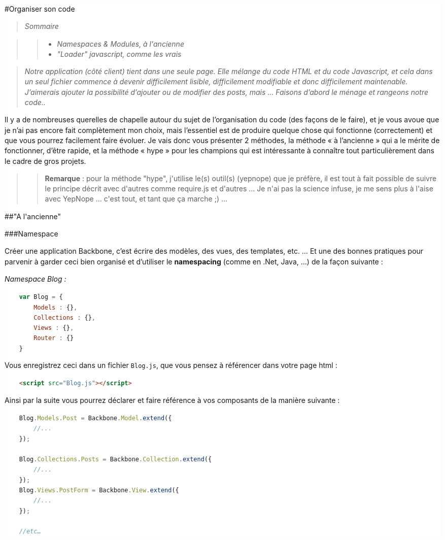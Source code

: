 #Organiser son code

>*Sommaire*

>>- *Namespaces & Modules, à l'ancienne*
>>- *"Loader" javascript, comme les vrais*


>*Notre application (côté client) tient dans une seule page. Elle mélange du code HTML et du code Javascript, et cela dans un seul fichier commence à devenir difficilement lisible, difficilement modifiable et donc difficilement maintenable. J’aimerais ajouter la possibilité d’ajouter ou de modifier des posts, mais … Faisons d’abord le ménage et rangeons notre code..*

Il y a de nombreuses querelles de chapelle autour du sujet de l’organisation du code (des façons de le faire), et je vous avoue que je n’ai pas encore fait complètement mon choix, mais l’essentiel est de produire quelque chose qui fonctionne (correctement) et que vous pourrez facilement faire évoluer. Je vais donc vous présenter 2 méthodes, la méthode « à l’ancienne » qui a le mérite de fonctionner, d’être rapide, et la méthode « hype » pour les champions qui est intéressante à connaître tout particulièrement dans le cadre de gros projets.

>>**Remarque** : pour la méthode "hype", j'utilise le(s) outil(s) (yepnope) que je préfère, il est tout à fait possible de suivre le principe décrit avec d'autres comme require.js et d'autres ... Je n'ai pas la science infuse, je me sens plus à l'aise avec YepNope ... c'est tout, et tant que ça marche ;) ...

##"A l'ancienne"

###Namespace

Créer une application Backbone, c’est écrire des modèles, des vues, des templates, etc. … Et une des bonnes pratiques pour parvenir à garder ceci bien organisé et d’utiliser le **namespacing** (comme en .Net, Java, …) de la façon suivante :

*Namespace Blog :*

```javascript
	var Blog = {
	    Models : {},
	    Collections : {},
	    Views : {},
	    Router : {}
	}
```

Vous enregistrez ceci dans un fichier `Blog.js`, que vous pensez à référencer dans votre page html : 

```html
	<script src="Blog.js"></script>
```

Ainsi par la suite vous pourrez déclarer et faire référence à vos composants de la manière suivante : 

```javascript
	Blog.Models.Post = Backbone.Model.extend({
	    //...
	});

	Blog.Collections.Posts = Backbone.Collection.extend({
	    //...
	});
	Blog.Views.PostForm = Backbone.View.extend({
	    //...
	});

	//etc…
```
